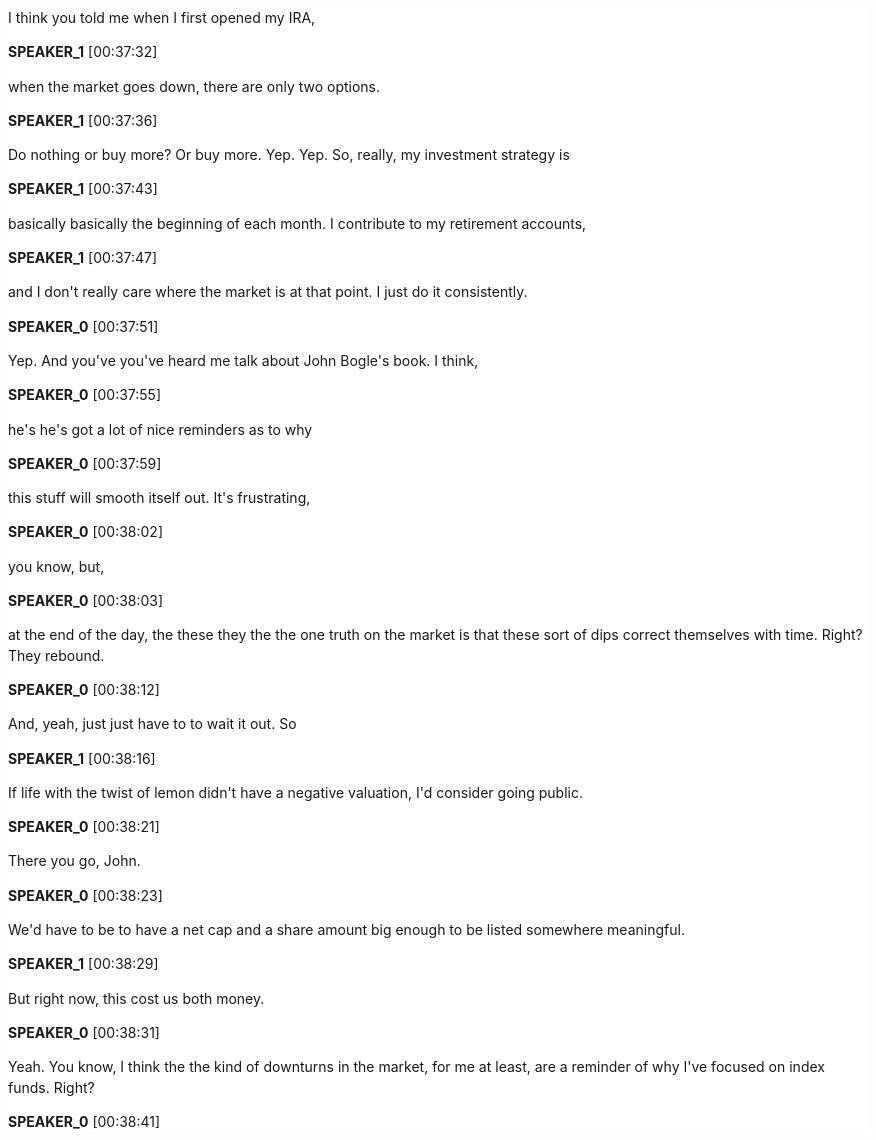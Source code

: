 I think you told me when I first opened my IRA,

**SPEAKER_1** [00:37:32]

when the market goes down, there are only two options.

**SPEAKER_1** [00:37:36]

Do nothing or buy more? Or buy more. Yep. Yep. So, really, my investment strategy is

**SPEAKER_1** [00:37:43]

basically basically the beginning of each month. I contribute to my retirement accounts,

**SPEAKER_1** [00:37:47]

and I don't really care where the market is at that point. I just do it consistently.

**SPEAKER_0** [00:37:51]

Yep. And you've you've heard me talk about John Bogle's book. I think,

**SPEAKER_0** [00:37:55]

he's he's got a lot of nice reminders as to why

**SPEAKER_0** [00:37:59]

this stuff will smooth itself out. It's frustrating,

**SPEAKER_0** [00:38:02]

you know, but,

**SPEAKER_0** [00:38:03]

at the end of the day, the these they the the one truth on the market is that these sort of dips correct themselves with time. Right? They rebound.

**SPEAKER_0** [00:38:12]

And, yeah, just just have to to wait it out. So

**SPEAKER_1** [00:38:16]

If life with the twist of lemon didn't have a negative valuation, I'd consider going public.

**SPEAKER_0** [00:38:21]

There you go, John.

**SPEAKER_0** [00:38:23]

We'd have to be to have a net cap and a share amount big enough to be listed somewhere meaningful.

**SPEAKER_1** [00:38:29]

But right now, this cost us both money.

**SPEAKER_0** [00:38:31]

Yeah. You know, I think the the kind of downturns in the market, for me at least, are a reminder of why I've focused on index funds. Right?

**SPEAKER_0** [00:38:41]
